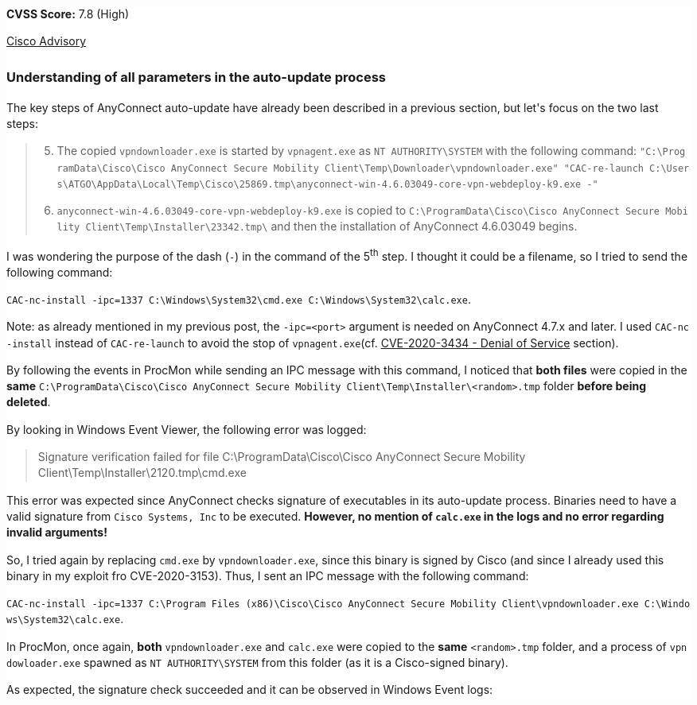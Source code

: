 **CVSS Score:** 7.8 (High)

[Cisco Advisory](https://tools.cisco.com/security/center/content/CiscoSecurityAdvisory/cisco-sa-anyconnect-dll-F26WwJW)



### Understanding of all parameters in the auto-update process

The key steps of AnyConnect auto-update have already been described in a previous section, but let's focus on the two last steps:

> 5. The copied `vpndownloader.exe` is started by `vpnagent.exe` as `NT AUTHORITY\SYSTEM` with the following command: 
`"C:\ProgramData\Cisco\Cisco AnyConnect Secure Mobility Client\Temp\Downloader\vpndownloader.exe" "CAC-re-launch C:\Users\ATGO\AppData\Local\Temp\Cisco\25869.tmp\anyconnect-win-4.6.03049-core-vpn-webdeploy-k9.exe -" ` 
> 
> 6. `anyconnect-win-4.6.03049-core-vpn-webdeploy-k9.exe` is copied to `C:\ProgramData\Cisco\Cisco AnyConnect Secure Mobility Client\Temp\Installer\23342.tmp\` and then the installation of AnyConnect 4.6.03049 begins.

I was wondering the purpose of the dash (`-`) in the command of the 5<sup>th</sup> step. I thought it could be a filename, so I tried to send the following command:

`CAC-nc-install -ipc=1337 C:\Windows\System32\cmd.exe C:\Windows\System32\calc.exe`.

Note: as already mentioned in my previous post, the `-ipc=<port>` argument is needed on AnyConnect 4.7.x and later. I used `CAC-nc-install` instead of `CAC-re-launch` to avoid the stop of `vpnagent.exe`(cf. [CVE-2020-3434 - Denial of Service](#cve-2020-3434---denial-of-service) section).

By following the events in ProcMon while sending an IPC message with this command, I noticed that **both files** were copied in the **same** `C:\ProgramData\Cisco\Cisco AnyConnect Secure Mobility Client\Temp\Installer\<random>.tmp` folder **before being deleted**.

By looking in Windows Event Viewer, the following error was logged:

> Signature verification failed for file C:\ProgramData\Cisco\Cisco AnyConnect Secure Mobility Client\Temp\Installer\2120.tmp\cmd.exe

This error was expected since AnyConnect checks signature of executables in its auto-update process. Binaries need to have a valid signature from `Cisco Systems, Inc` to be executed. **However, no mention of `calc.exe` in the logs and no error regarding invalid arguments!**

So, I tried again by replacing `cmd.exe` by `vpndownloader.exe`, since this binary is signed by Cisco (and since I already used this binary in my exploit fro CVE-2020-3153). Thus, I sent an IPC message with the following command:

`CAC-nc-install -ipc=1337 C:\Program Files (x86)\Cisco\Cisco AnyConnect Secure Mobility Client\vpndownloader.exe C:\Windows\System32\calc.exe`.

In ProcMon, once again, **both**  `vpndownloader.exe` and `calc.exe` were copied to the **same** `<random>.tmp` folder, and a process of `vpndowloader.exe` spawned as `NT AUTHORITY\SYSTEM` from this folder (as it is a Cisco-signed binary).

As expected, the signature check succeeded and it can be observed in Windows Event logs:
